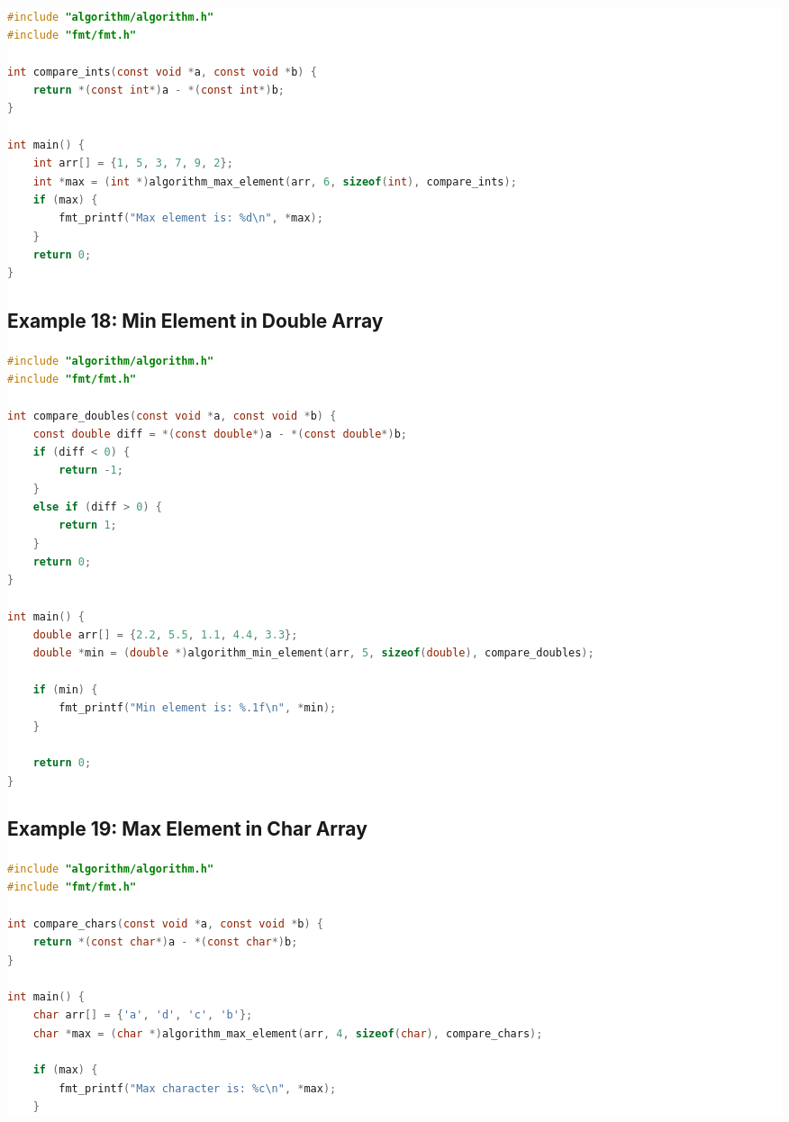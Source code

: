 ```c
#include "algorithm/algorithm.h"
#include "fmt/fmt.h"

int compare_ints(const void *a, const void *b) {
    return *(const int*)a - *(const int*)b;
}

int main() {
    int arr[] = {1, 5, 3, 7, 9, 2};
    int *max = (int *)algorithm_max_element(arr, 6, sizeof(int), compare_ints);
    if (max) {
        fmt_printf("Max element is: %d\n", *max);
    }
    return 0;
}
```

## Example 18: Min Element in Double Array

```c
#include "algorithm/algorithm.h"
#include "fmt/fmt.h"

int compare_doubles(const void *a, const void *b) {
    const double diff = *(const double*)a - *(const double*)b;
    if (diff < 0) {
        return -1; 
    }
    else if (diff > 0) {
        return 1;
    }
    return 0;
}

int main() {
    double arr[] = {2.2, 5.5, 1.1, 4.4, 3.3};
    double *min = (double *)algorithm_min_element(arr, 5, sizeof(double), compare_doubles);

    if (min) {
        fmt_printf("Min element is: %.1f\n", *min);
    }

    return 0;
}
```

## Example 19: Max Element in Char Array

```c
#include "algorithm/algorithm.h"
#include "fmt/fmt.h"

int compare_chars(const void *a, const void *b) {
    return *(const char*)a - *(const char*)b;
}

int main() {
    char arr[] = {'a', 'd', 'c', 'b'};
    char *max = (char *)algorithm_max_element(arr, 4, sizeof(char), compare_chars);

    if (max) {
        fmt_printf("Max character is: %c\n", *max);
    }
```